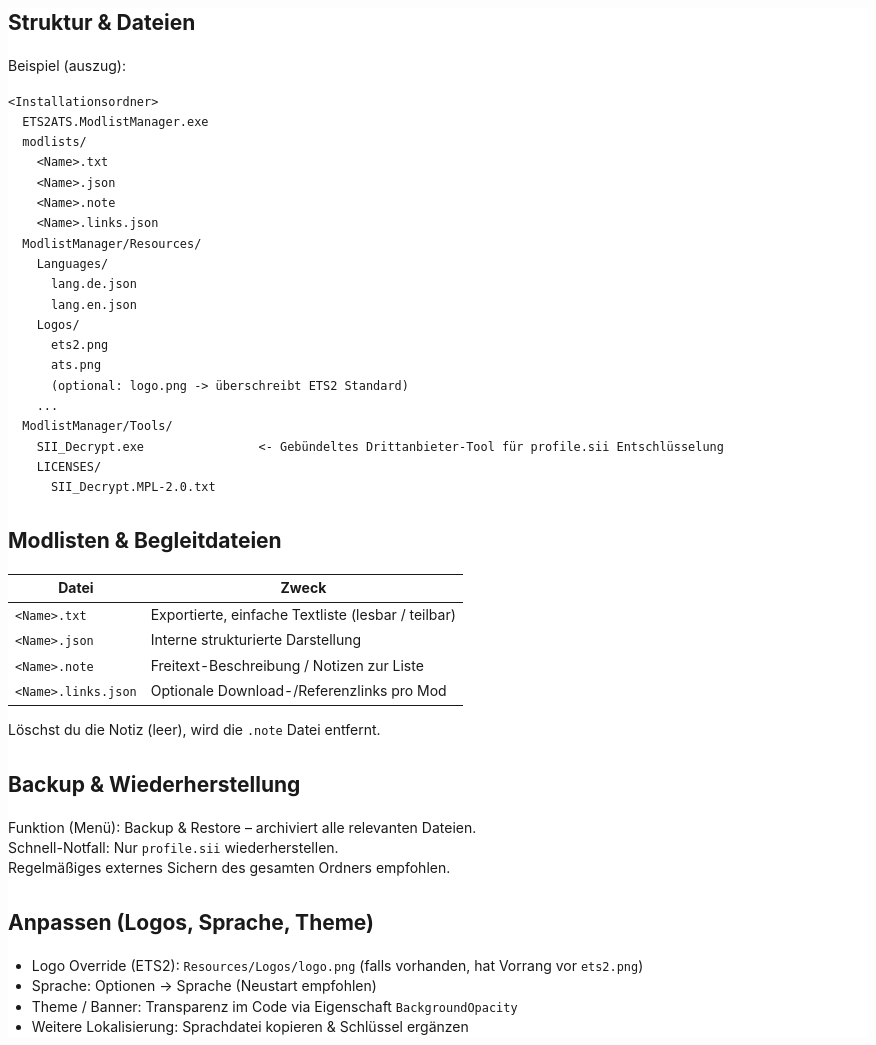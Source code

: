 ## Struktur & Dateien
Beispiel (auszug):
```
<Installationsordner>
  ETS2ATS.ModlistManager.exe
  modlists/
    <Name>.txt
    <Name>.json
    <Name>.note
    <Name>.links.json
  ModlistManager/Resources/
    Languages/
      lang.de.json
      lang.en.json
    Logos/
      ets2.png
      ats.png
      (optional: logo.png -> überschreibt ETS2 Standard)
    ...
  ModlistManager/Tools/
    SII_Decrypt.exe                <- Gebündeltes Drittanbieter-Tool für profile.sii Entschlüsselung
    LICENSES/
      SII_Decrypt.MPL-2.0.txt
```

## Modlisten & Begleitdateien
| Datei | Zweck |
|-------|-------|
| `<Name>.txt` | Exportierte, einfache Textliste (lesbar / teilbar) |
| `<Name>.json` | Interne strukturierte Darstellung |
| `<Name>.note` | Freitext-Beschreibung / Notizen zur Liste |
| `<Name>.links.json` | Optionale Download-/Referenzlinks pro Mod |

Löschst du die Notiz (leer), wird die `.note` Datei entfernt.

## Backup & Wiederherstellung
Funktion (Menü): Backup & Restore – archiviert alle relevanten Dateien.  
Schnell-Notfall: Nur `profile.sii` wiederherstellen.  
Regelmäßiges externes Sichern des gesamten Ordners empfohlen.

## Anpassen (Logos, Sprache, Theme)
- Logo Override (ETS2): `Resources/Logos/logo.png` (falls vorhanden, hat Vorrang vor `ets2.png`)
- Sprache: Optionen → Sprache (Neustart empfohlen)
- Theme / Banner: Transparenz im Code via Eigenschaft `BackgroundOpacity`
- Weitere Lokalisierung: Sprachdatei kopieren & Schlüssel ergänzen
